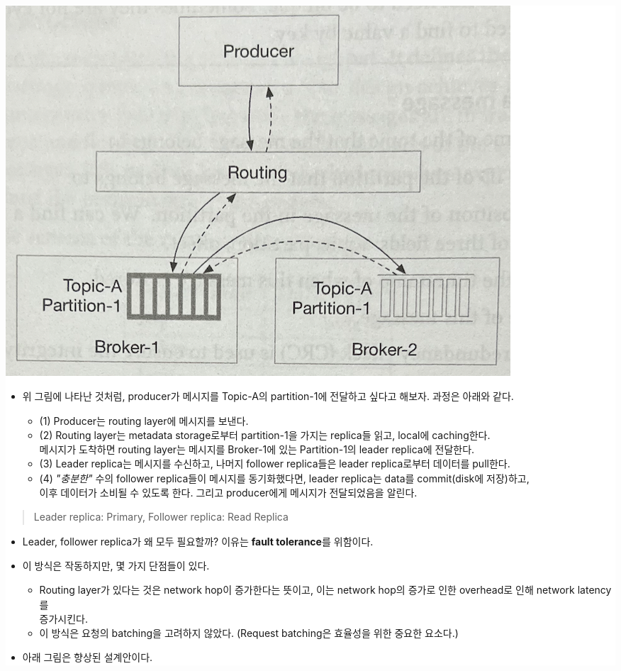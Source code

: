 ![picture 57](/images/SDI2_MQ_10.png)

- 위 그림에 나타난 것처럼, producer가 메시지를 Topic-A의 partition-1에 전달하고 싶다고 해보자. 과정은 아래와 같다.

  - (1) Producer는 routing layer에 메시지를 보낸다.
  - (2) Routing layer는 metadata storage로부터 partition-1을 가지는 replica들 읽고, local에 caching한다.  
    메시지가 도착하면 routing layer는 메시지를 Broker-1에 있는 Partition-1의 leader replica에 전달한다.
  - (3) Leader replica는 메시지를 수신하고, 나머지 follower replica들은 leader replica로부터 데이터를 pull한다.
  - (4) _"충분한"_ 수의 follower replica들이 메시지를 동기화했다면, leader replica는 data를 commit(disk에 저장)하고,  
    이후 데이터가 소비될 수 있도록 한다. 그리고 producer에게 메시지가 전달되었음을 알린다.

> Leader replica: Primary, Follower replica: Read Replica

- Leader, follower replica가 왜 모두 필요할까? 이유는 **fault tolerance**를 위함이다.

- 이 방식은 작동하지만, 몇 가지 단점들이 있다.

  - Routing layer가 있다는 것은 network hop이 증가한다는 뜻이고, 이는 network hop의 증가로 인한 overhead로 인해 network latency를  
    증가시킨다.
  - 이 방식은 요청의 batching을 고려하지 않았다. (Request batching은 효율성을 위한 중요한 요소다.)

- 아래 그림은 향상된 설계안이다.
